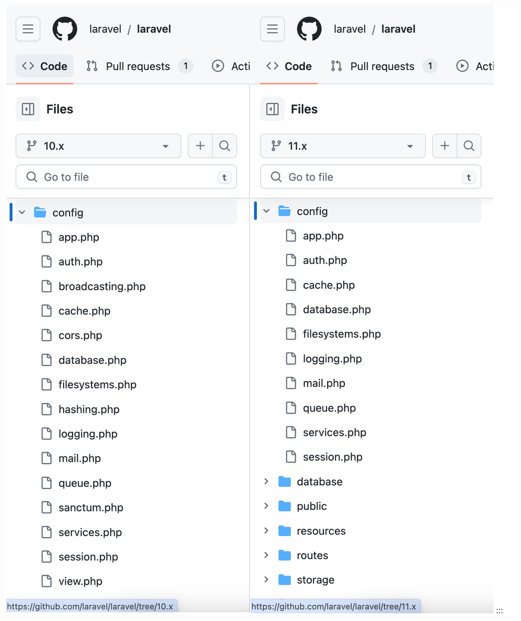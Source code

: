 ![laravel 10 compare laravel 11 config](images/whats-new-in-laravel-11/laravel10-compare-laravel11-config.jpg)
:::
